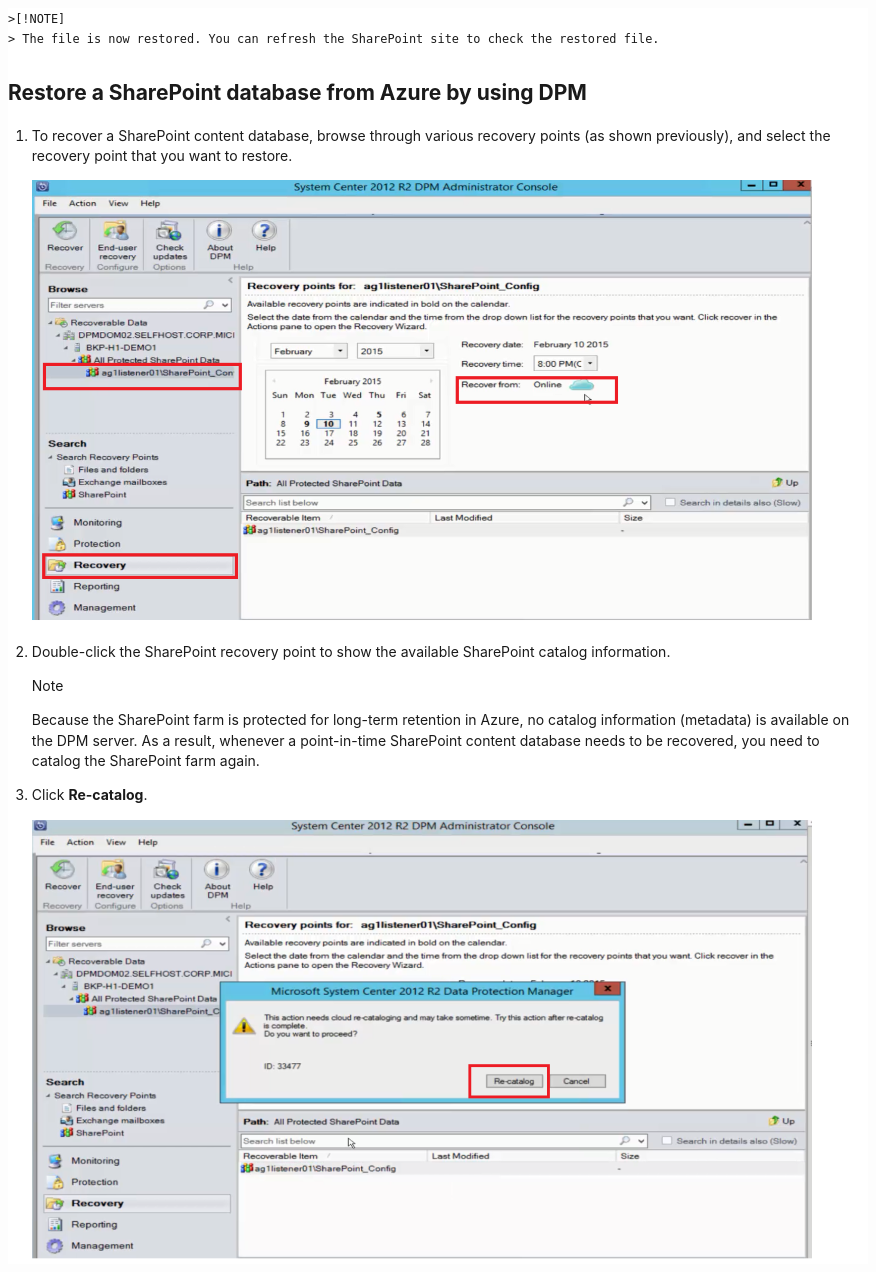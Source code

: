     >[!NOTE]
    > The file is now restored. You can refresh the SharePoint site to check the restored file.

## Restore a SharePoint database from Azure by using DPM

1. To recover a SharePoint content database, browse through various recovery points (as shown previously), and select the recovery point that you want to restore.

    ![DPM SharePoint Protection8](./media/backup-azure-backup-sharepoint/dpm-sharepoint-protection9.png)

2. Double-click the SharePoint recovery point to show the available SharePoint catalog information.

    > [!NOTE]
    > Because the SharePoint farm is protected for long-term retention in Azure, no catalog information (metadata) is available on the DPM server. As a result, whenever a point-in-time SharePoint content database needs to be recovered, you need to catalog the SharePoint farm again.

3. Click **Re-catalog**.

    ![DPM SharePoint Protection10](./media/backup-azure-backup-sharepoint/dpm-sharepoint-protection12.png)
